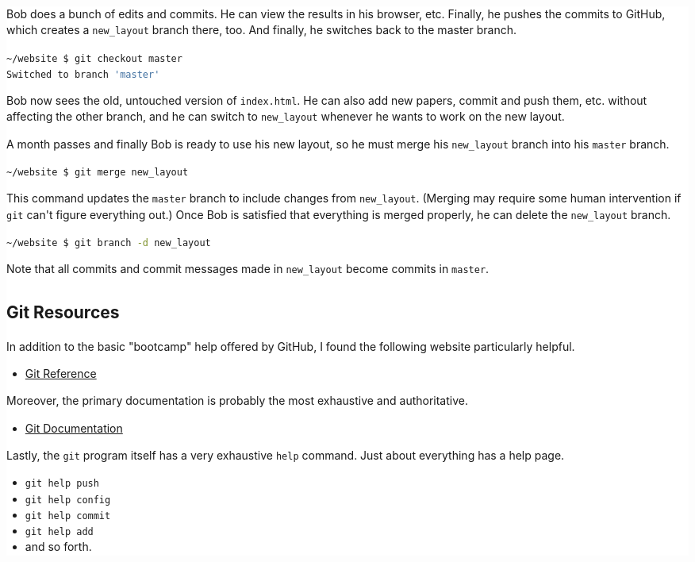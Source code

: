Bob does a bunch of edits and commits. He can view the results in his browser,
etc. Finally, he pushes the commits to GitHub, which creates a `new_layout`
branch there, too. And finally, he switches back to the master branch.

```bash
~/website $ git checkout master
Switched to branch 'master'
```

Bob now sees the old, untouched version of `index.html`. He can also add new
papers, commit and push them, etc. without affecting the other branch, and he
can switch to `new_layout` whenever he wants to work on the new layout.

A month passes and finally Bob is ready to use his new layout, so he must merge
his `new_layout` branch into his `master` branch.

```bash
~/website $ git merge new_layout
```

This command updates the `master` branch to include changes from `new_layout`.
(Merging may require some human intervention if `git` can't figure everything
out.) Once Bob is satisfied that everything is merged properly, he can delete
the `new_layout` branch.

```bash
~/website $ git branch -d new_layout
```

Note that all commits and commit messages made in `new_layout` become commits
in `master`.

Git Resources
-------------

In addition to the basic "bootcamp" help offered by GitHub, I found the
following website particularly helpful.

- [Git Reference](http://gitref.org/)

Moreover, the primary documentation is probably the most exhaustive and
authoritative.

- [Git Documentation](http://git-scm.com/documentation)

Lastly, the `git` program itself has a very exhaustive `help` command. Just
about everything has a help page.

- `git help push`
- `git help config`
- `git help commit`
- `git help add`
- and so forth.
